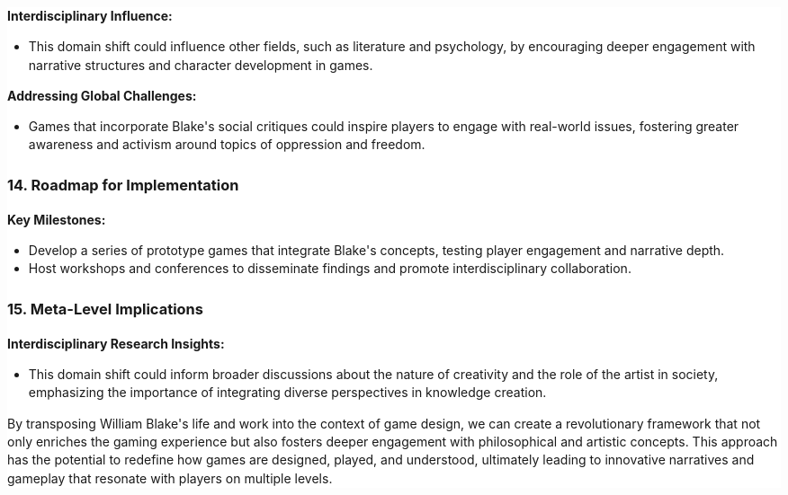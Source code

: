 **Interdisciplinary Influence:**
- This domain shift could influence other fields, such as literature and psychology, by encouraging deeper engagement with narrative structures and character development in games.

**Addressing Global Challenges:**
- Games that incorporate Blake's social critiques could inspire players to engage with real-world issues, fostering greater awareness and activism around topics of oppression and freedom.

### 14. Roadmap for Implementation

**Key Milestones:**
- Develop a series of prototype games that integrate Blake's concepts, testing player engagement and narrative depth.
- Host workshops and conferences to disseminate findings and promote interdisciplinary collaboration.

### 15. Meta-Level Implications

**Interdisciplinary Research Insights:**
- This domain shift could inform broader discussions about the nature of creativity and the role of the artist in society, emphasizing the importance of integrating diverse perspectives in knowledge creation.

By transposing William Blake's life and work into the context of game design, we can create a revolutionary framework that not only enriches the gaming experience but also fosters deeper engagement with philosophical and artistic concepts. This approach has the potential to redefine how games are designed, played, and understood, ultimately leading to innovative narratives and gameplay that resonate with players on multiple levels.